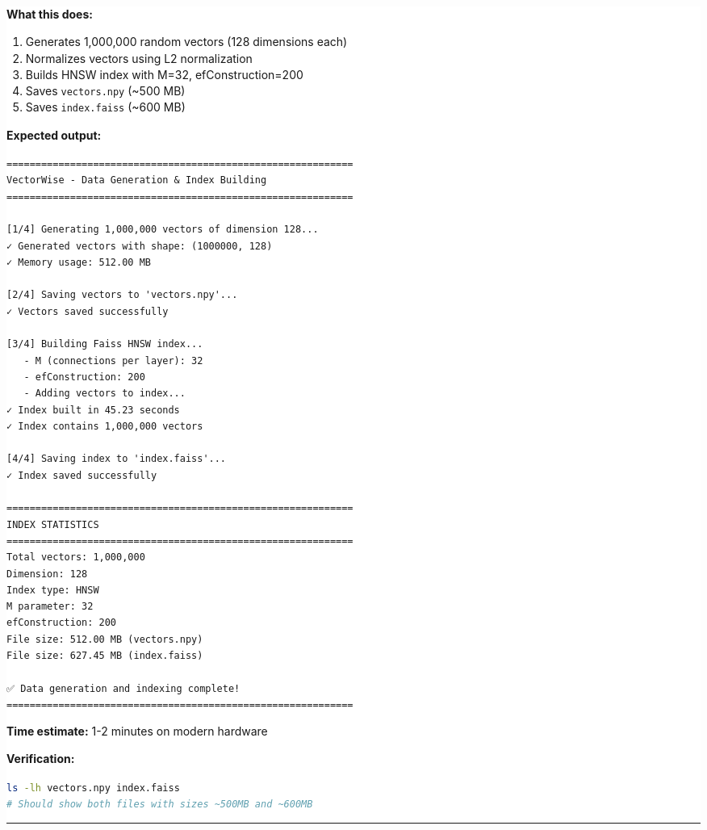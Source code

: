 **What this does:**

1. Generates 1,000,000 random vectors (128 dimensions each)
2. Normalizes vectors using L2 normalization
3. Builds HNSW index with M=32, efConstruction=200
4. Saves `vectors.npy` (~500 MB)
5. Saves `index.faiss` (~600 MB)

**Expected output:**

```
============================================================
VectorWise - Data Generation & Index Building
============================================================

[1/4] Generating 1,000,000 vectors of dimension 128...
✓ Generated vectors with shape: (1000000, 128)
✓ Memory usage: 512.00 MB

[2/4] Saving vectors to 'vectors.npy'...
✓ Vectors saved successfully

[3/4] Building Faiss HNSW index...
   - M (connections per layer): 32
   - efConstruction: 200
   - Adding vectors to index...
✓ Index built in 45.23 seconds
✓ Index contains 1,000,000 vectors

[4/4] Saving index to 'index.faiss'...
✓ Index saved successfully

============================================================
INDEX STATISTICS
============================================================
Total vectors: 1,000,000
Dimension: 128
Index type: HNSW
M parameter: 32
efConstruction: 200
File size: 512.00 MB (vectors.npy)
File size: 627.45 MB (index.faiss)

✅ Data generation and indexing complete!
============================================================
```

**Time estimate:** 1-2 minutes on modern hardware

**Verification:**

```bash
ls -lh vectors.npy index.faiss
# Should show both files with sizes ~500MB and ~600MB
```

---